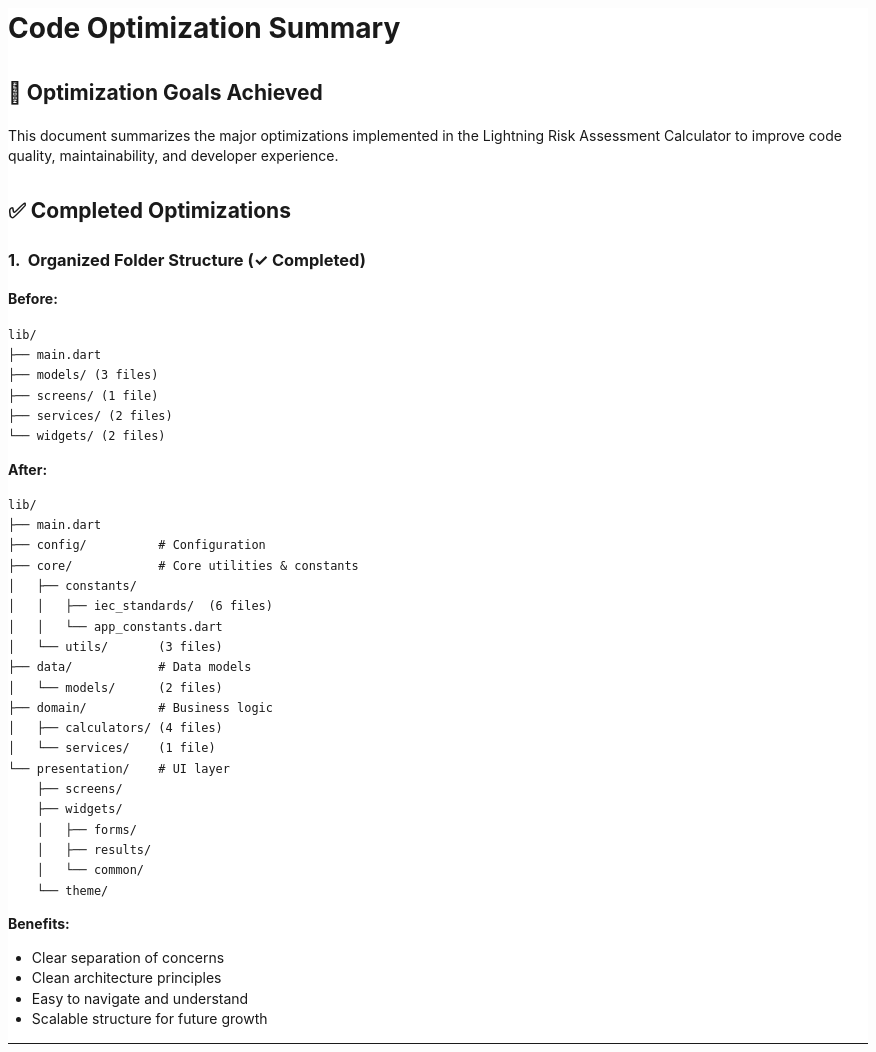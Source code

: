 # Code Optimization Summary

## 🎯 Optimization Goals Achieved

This document summarizes the major optimizations implemented in the Lightning Risk Assessment Calculator to improve code quality, maintainability, and developer experience.

## ✅ Completed Optimizations

### 1. ️ Organized Folder Structure (✓ Completed)

**Before:**
```
lib/
├── main.dart
├── models/ (3 files)
├── screens/ (1 file)
├── services/ (2 files)
└── widgets/ (2 files)
```

**After:**
```
lib/
├── main.dart
├── config/          # Configuration
├── core/            # Core utilities & constants
│   ├── constants/
│   │   ├── iec_standards/  (6 files)
│   │   └── app_constants.dart
│   └── utils/       (3 files)
├── data/            # Data models
│   └── models/      (2 files)
├── domain/          # Business logic
│   ├── calculators/ (4 files)
│   └── services/    (1 file)
└── presentation/    # UI layer
    ├── screens/
    ├── widgets/
    │   ├── forms/
    │   ├── results/
    │   └── common/
    └── theme/
```

**Benefits:**
- Clear separation of concerns
- Clean architecture principles
- Easy to navigate and understand
- Scalable structure for future growth

---